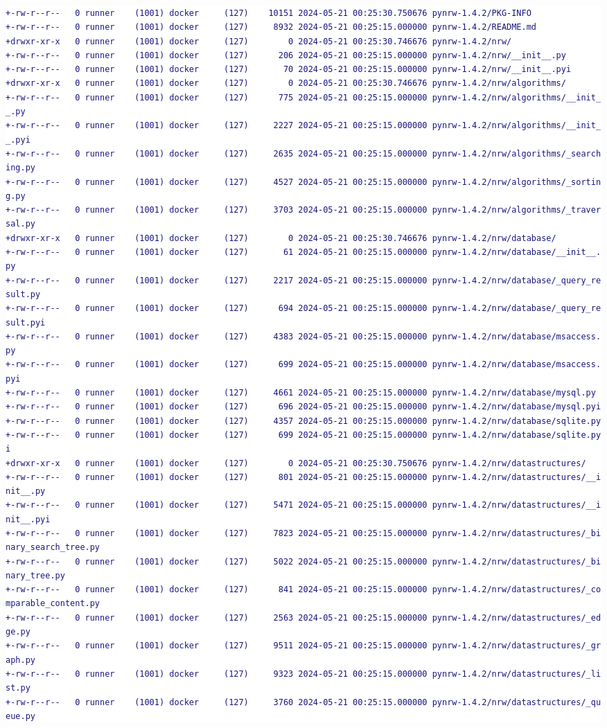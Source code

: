 ```diff
+-rw-r--r--   0 runner    (1001) docker     (127)    10151 2024-05-21 00:25:30.750676 pynrw-1.4.2/PKG-INFO
+-rw-r--r--   0 runner    (1001) docker     (127)     8932 2024-05-21 00:25:15.000000 pynrw-1.4.2/README.md
+drwxr-xr-x   0 runner    (1001) docker     (127)        0 2024-05-21 00:25:30.746676 pynrw-1.4.2/nrw/
+-rw-r--r--   0 runner    (1001) docker     (127)      206 2024-05-21 00:25:15.000000 pynrw-1.4.2/nrw/__init__.py
+-rw-r--r--   0 runner    (1001) docker     (127)       70 2024-05-21 00:25:15.000000 pynrw-1.4.2/nrw/__init__.pyi
+drwxr-xr-x   0 runner    (1001) docker     (127)        0 2024-05-21 00:25:30.746676 pynrw-1.4.2/nrw/algorithms/
+-rw-r--r--   0 runner    (1001) docker     (127)      775 2024-05-21 00:25:15.000000 pynrw-1.4.2/nrw/algorithms/__init__.py
+-rw-r--r--   0 runner    (1001) docker     (127)     2227 2024-05-21 00:25:15.000000 pynrw-1.4.2/nrw/algorithms/__init__.pyi
+-rw-r--r--   0 runner    (1001) docker     (127)     2635 2024-05-21 00:25:15.000000 pynrw-1.4.2/nrw/algorithms/_searching.py
+-rw-r--r--   0 runner    (1001) docker     (127)     4527 2024-05-21 00:25:15.000000 pynrw-1.4.2/nrw/algorithms/_sorting.py
+-rw-r--r--   0 runner    (1001) docker     (127)     3703 2024-05-21 00:25:15.000000 pynrw-1.4.2/nrw/algorithms/_traversal.py
+drwxr-xr-x   0 runner    (1001) docker     (127)        0 2024-05-21 00:25:30.746676 pynrw-1.4.2/nrw/database/
+-rw-r--r--   0 runner    (1001) docker     (127)       61 2024-05-21 00:25:15.000000 pynrw-1.4.2/nrw/database/__init__.py
+-rw-r--r--   0 runner    (1001) docker     (127)     2217 2024-05-21 00:25:15.000000 pynrw-1.4.2/nrw/database/_query_result.py
+-rw-r--r--   0 runner    (1001) docker     (127)      694 2024-05-21 00:25:15.000000 pynrw-1.4.2/nrw/database/_query_result.pyi
+-rw-r--r--   0 runner    (1001) docker     (127)     4383 2024-05-21 00:25:15.000000 pynrw-1.4.2/nrw/database/msaccess.py
+-rw-r--r--   0 runner    (1001) docker     (127)      699 2024-05-21 00:25:15.000000 pynrw-1.4.2/nrw/database/msaccess.pyi
+-rw-r--r--   0 runner    (1001) docker     (127)     4661 2024-05-21 00:25:15.000000 pynrw-1.4.2/nrw/database/mysql.py
+-rw-r--r--   0 runner    (1001) docker     (127)      696 2024-05-21 00:25:15.000000 pynrw-1.4.2/nrw/database/mysql.pyi
+-rw-r--r--   0 runner    (1001) docker     (127)     4357 2024-05-21 00:25:15.000000 pynrw-1.4.2/nrw/database/sqlite.py
+-rw-r--r--   0 runner    (1001) docker     (127)      699 2024-05-21 00:25:15.000000 pynrw-1.4.2/nrw/database/sqlite.pyi
+drwxr-xr-x   0 runner    (1001) docker     (127)        0 2024-05-21 00:25:30.750676 pynrw-1.4.2/nrw/datastructures/
+-rw-r--r--   0 runner    (1001) docker     (127)      801 2024-05-21 00:25:15.000000 pynrw-1.4.2/nrw/datastructures/__init__.py
+-rw-r--r--   0 runner    (1001) docker     (127)     5471 2024-05-21 00:25:15.000000 pynrw-1.4.2/nrw/datastructures/__init__.pyi
+-rw-r--r--   0 runner    (1001) docker     (127)     7823 2024-05-21 00:25:15.000000 pynrw-1.4.2/nrw/datastructures/_binary_search_tree.py
+-rw-r--r--   0 runner    (1001) docker     (127)     5022 2024-05-21 00:25:15.000000 pynrw-1.4.2/nrw/datastructures/_binary_tree.py
+-rw-r--r--   0 runner    (1001) docker     (127)      841 2024-05-21 00:25:15.000000 pynrw-1.4.2/nrw/datastructures/_comparable_content.py
+-rw-r--r--   0 runner    (1001) docker     (127)     2563 2024-05-21 00:25:15.000000 pynrw-1.4.2/nrw/datastructures/_edge.py
+-rw-r--r--   0 runner    (1001) docker     (127)     9511 2024-05-21 00:25:15.000000 pynrw-1.4.2/nrw/datastructures/_graph.py
+-rw-r--r--   0 runner    (1001) docker     (127)     9323 2024-05-21 00:25:15.000000 pynrw-1.4.2/nrw/datastructures/_list.py
+-rw-r--r--   0 runner    (1001) docker     (127)     3760 2024-05-21 00:25:15.000000 pynrw-1.4.2/nrw/datastructures/_queue.py
```